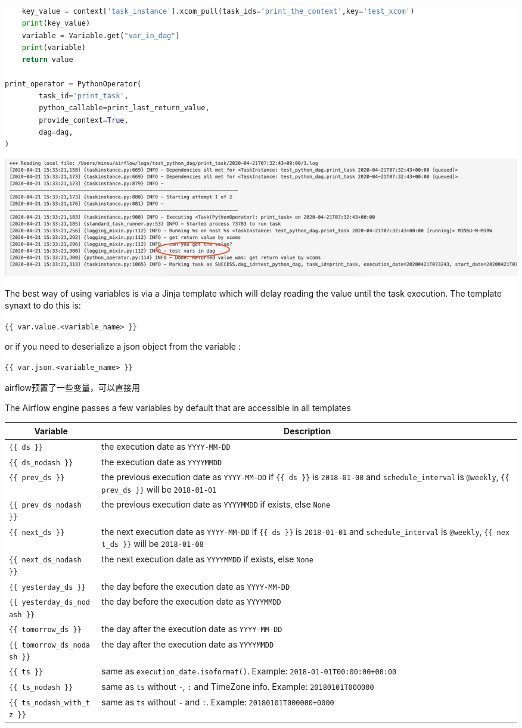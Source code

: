 ```python
    key_value = context['task_instance'].xcom_pull(task_ids='print_the_context',key='test_xcom')
    print(key_value)
    variable = Variable.get("var_in_dag")
    print(variable)
    return value

print_operator = PythonOperator(
        task_id='print_task',
        python_callable=print_last_return_value,
        provide_context=True,
        dag=dag,
)
```

![image-20200421153437075](/../assets/images/image-20200421153437075.png)

The best way of using variables is via a Jinja template which will delay reading the value until the task execution. The template synaxt to do this is:

```
{{ var.value.<variable_name> }}
```

or if you need to deserialize a json object from the variable :

```
{{ var.json.<variable_name> }}
```

airflow预置了一些变量，可以直接用

The Airflow engine passes a few variables by default that are accessible in all templates

| Variable                            | Description                                                  |
| ----------------------------------- | ------------------------------------------------------------ |
| `{{ ds }}`                          | the execution date as `YYYY-MM-DD`                           |
| `{{ ds_nodash }}`                   | the execution date as `YYYYMMDD`                             |
| `{{ prev_ds }}`                     | the previous execution date as `YYYY-MM-DD` if `{{ ds }}` is `2018-01-08` and `schedule_interval` is `@weekly`, `{{ prev_ds }}` will be `2018-01-01` |
| `{{ prev_ds_nodash }}`              | the previous execution date as `YYYYMMDD` if exists, else `None` |
| `{{ next_ds }}`                     | the next execution date as `YYYY-MM-DD` if `{{ ds }}` is `2018-01-01` and `schedule_interval` is `@weekly`, `{{ next_ds }}` will be `2018-01-08` |
| `{{ next_ds_nodash }}`              | the next execution date as `YYYYMMDD` if exists, else `None` |
| `{{ yesterday_ds }}`                | the day before the execution date as `YYYY-MM-DD`            |
| `{{ yesterday_ds_nodash }}`         | the day before the execution date as `YYYYMMDD`              |
| `{{ tomorrow_ds }}`                 | the day after the execution date as `YYYY-MM-DD`             |
| `{{ tomorrow_ds_nodash }}`          | the day after the execution date as `YYYYMMDD`               |
| `{{ ts }}`                          | same as `execution_date.isoformat()`. Example: `2018-01-01T00:00:00+00:00` |
| `{{ ts_nodash }}`                   | same as `ts` without `-`, `:` and TimeZone info. Example: `20180101T000000` |
| `{{ ts_nodash_with_tz }}`           | same as `ts` without `-` and `:`. Example: `20180101T000000+0000` |